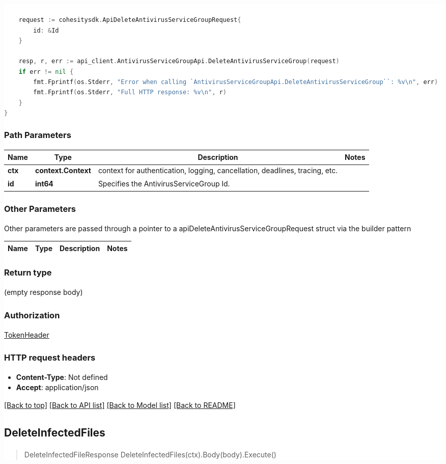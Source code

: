 ```go

    request := cohesitysdk.ApiDeleteAntivirusServiceGroupRequest{
        id: &Id
    }

    resp, r, err := api_client.AntivirusServiceGroupApi.DeleteAntivirusServiceGroup(request)
    if err != nil {
        fmt.Fprintf(os.Stderr, "Error when calling `AntivirusServiceGroupApi.DeleteAntivirusServiceGroup``: %v\n", err)
        fmt.Fprintf(os.Stderr, "Full HTTP response: %v\n", r)
    }
}
```

### Path Parameters


Name | Type | Description  | Notes
------------- | ------------- | ------------- | -------------
**ctx** | **context.Context** | context for authentication, logging, cancellation, deadlines, tracing, etc.
**id** | **int64** | Specifies the AntivirusServiceGroup Id. | 

### Other Parameters

Other parameters are passed through a pointer to a apiDeleteAntivirusServiceGroupRequest struct via the builder pattern


Name | Type | Description  | Notes
------------- | ------------- | ------------- | -------------


### Return type

 (empty response body)

### Authorization

[TokenHeader](../README.md#TokenHeader)

### HTTP request headers

- **Content-Type**: Not defined
- **Accept**: application/json

[[Back to top]](#) [[Back to API list]](../README.md#documentation-for-api-endpoints)
[[Back to Model list]](../README.md#documentation-for-models)
[[Back to README]](../README.md)


## DeleteInfectedFiles

> DeleteInfectedFileResponse DeleteInfectedFiles(ctx).Body(body).Execute()
